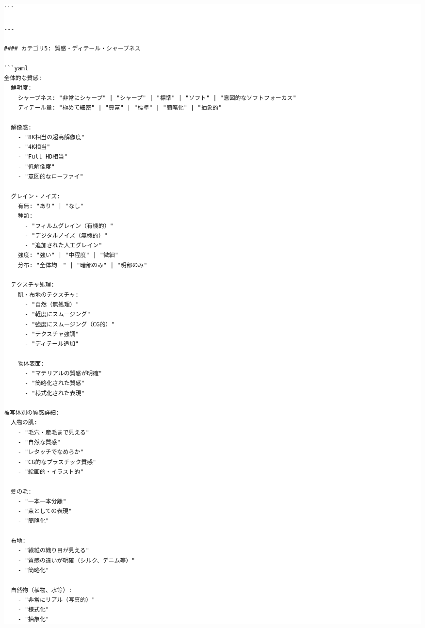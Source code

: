 ````
```

---

#### カテゴリ5: 質感・ディテール・シャープネス

```yaml
全体的な質感:
  鮮明度:
    シャープネス: "非常にシャープ" | "シャープ" | "標準" | "ソフト" | "意図的なソフトフォーカス"
    ディテール量: "極めて細密" | "豊富" | "標準" | "簡略化" | "抽象的"
    
  解像感:
    - "8K相当の超高解像度"
    - "4K相当"
    - "Full HD相当"
    - "低解像度"
    - "意図的なローファイ"
  
  グレイン・ノイズ:
    有無: "あり" | "なし"
    種類:
      - "フィルムグレイン（有機的）"
      - "デジタルノイズ（無機的）"
      - "追加された人工グレイン"
    強度: "強い" | "中程度" | "微細"
    分布: "全体均一" | "暗部のみ" | "明部のみ"
  
  テクスチャ処理:
    肌・布地のテクスチャ:
      - "自然（無処理）"
      - "軽度にスムージング"
      - "強度にスムージング（CG的）"
      - "テクスチャ強調"
      - "ディテール追加"
    
    物体表面:
      - "マテリアルの質感が明確"
      - "簡略化された質感"
      - "様式化された表現"

被写体別の質感詳細:
  人物の肌:
    - "毛穴・産毛まで見える"
    - "自然な質感"
    - "レタッチでなめらか"
    - "CG的なプラスチック質感"
    - "絵画的・イラスト的"
  
  髪の毛:
    - "一本一本分離"
    - "束としての表現"
    - "簡略化"
  
  布地:
    - "繊維の織り目が見える"
    - "質感の違いが明確（シルク、デニム等）"
    - "簡略化"
  
  自然物（植物、水等）:
    - "非常にリアル（写真的）"
    - "様式化"
    - "抽象化"
````